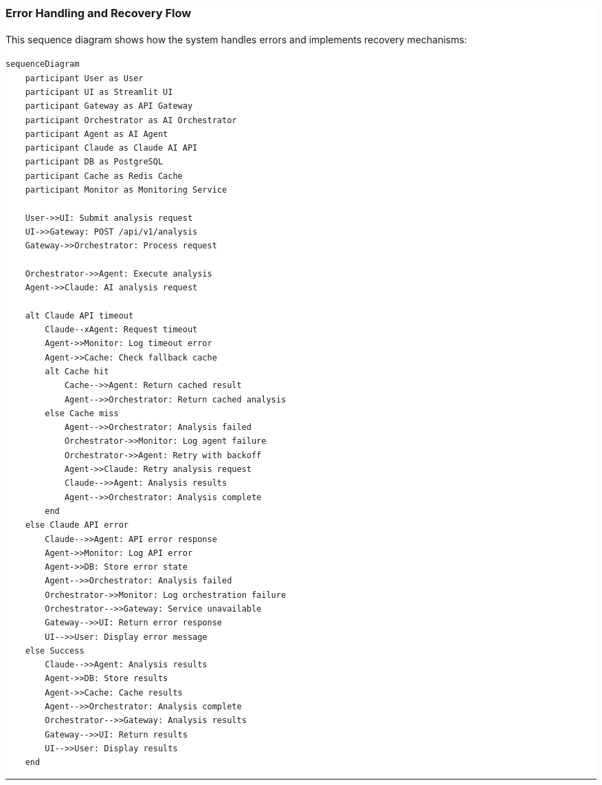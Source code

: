 ### Error Handling and Recovery Flow

This sequence diagram shows how the system handles errors and implements recovery mechanisms:

```mermaid
sequenceDiagram
    participant User as User
    participant UI as Streamlit UI
    participant Gateway as API Gateway
    participant Orchestrator as AI Orchestrator
    participant Agent as AI Agent
    participant Claude as Claude AI API
    participant DB as PostgreSQL
    participant Cache as Redis Cache
    participant Monitor as Monitoring Service

    User->>UI: Submit analysis request
    UI->>Gateway: POST /api/v1/analysis
    Gateway->>Orchestrator: Process request
    
    Orchestrator->>Agent: Execute analysis
    Agent->>Claude: AI analysis request
    
    alt Claude API timeout
        Claude--xAgent: Request timeout
        Agent->>Monitor: Log timeout error
        Agent->>Cache: Check fallback cache
        alt Cache hit
            Cache-->>Agent: Return cached result
            Agent-->>Orchestrator: Return cached analysis
        else Cache miss
            Agent-->>Orchestrator: Analysis failed
            Orchestrator->>Monitor: Log agent failure
            Orchestrator->>Agent: Retry with backoff
            Agent->>Claude: Retry analysis request
            Claude-->>Agent: Analysis results
            Agent-->>Orchestrator: Analysis complete
        end
    else Claude API error
        Claude-->>Agent: API error response
        Agent->>Monitor: Log API error
        Agent->>DB: Store error state
        Agent-->>Orchestrator: Analysis failed
        Orchestrator->>Monitor: Log orchestration failure
        Orchestrator-->>Gateway: Service unavailable
        Gateway-->>UI: Return error response
        UI-->>User: Display error message
    else Success
        Claude-->>Agent: Analysis results
        Agent->>DB: Store results
        Agent->>Cache: Cache results
        Agent-->>Orchestrator: Analysis complete
        Orchestrator-->>Gateway: Analysis results
        Gateway-->>UI: Return results
        UI-->>User: Display results
    end
```

---